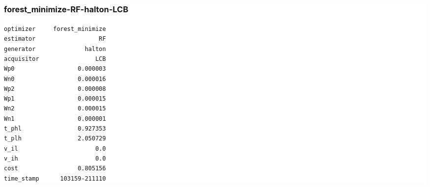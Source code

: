 ### forest_minimize-RF-halton-LCB
```
optimizer     forest_minimize
estimator                  RF
generator              halton
acquisitor                LCB
Wp0                  0.000003
Wn0                  0.000016
Wp2                  0.000008
Wp1                  0.000015
Wn2                  0.000015
Wn1                  0.000001
t_phl                0.927353
t_plh                2.050729
v_il                      0.0
v_ih                      0.0
cost                 0.805156
time_stamp      103159-211110
```
